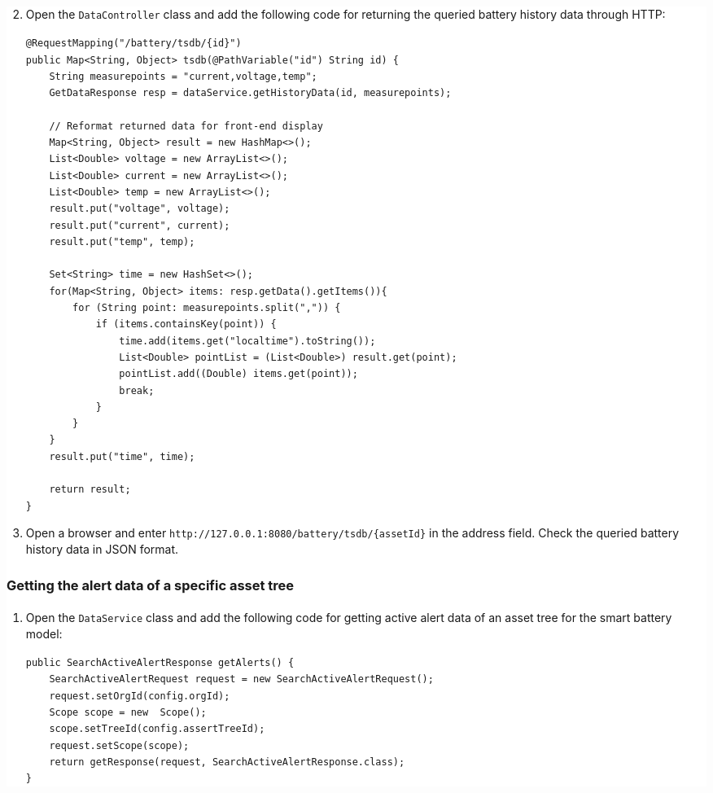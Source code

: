 2. Open the `DataController` class and add the following code for returning the queried battery history data through HTTP:

   ```
   @RequestMapping("/battery/tsdb/{id}")
   public Map<String, Object> tsdb(@PathVariable("id") String id) {
       String measurepoints = "current,voltage,temp";
       GetDataResponse resp = dataService.getHistoryData(id, measurepoints);
   
       // Reformat returned data for front-end display 
       Map<String, Object> result = new HashMap<>();
       List<Double> voltage = new ArrayList<>();
       List<Double> current = new ArrayList<>();
       List<Double> temp = new ArrayList<>();
       result.put("voltage", voltage);
       result.put("current", current);
       result.put("temp", temp);
   
       Set<String> time = new HashSet<>();
       for(Map<String, Object> items: resp.getData().getItems()){
           for (String point: measurepoints.split(",")) {
               if (items.containsKey(point)) {
                   time.add(items.get("localtime").toString());
                   List<Double> pointList = (List<Double>) result.get(point);
                   pointList.add((Double) items.get(point));
                   break;
               }
           }
       }
       result.put("time", time);
   
       return result;
   }
   ```

3. Open a browser and enter `http://127.0.0.1:8080/battery/tsdb/{assetId}` in the address field. Check the queried battery history data in JSON format.



### Getting the alert data of a specific asset tree

1. Open the `DataService` class and add the following code for getting active alert data of an asset tree for the smart battery model: 

   ```
   public SearchActiveAlertResponse getAlerts() {
       SearchActiveAlertRequest request = new SearchActiveAlertRequest();
       request.setOrgId(config.orgId);
       Scope scope = new  Scope();
       scope.setTreeId(config.assertTreeId);
       request.setScope(scope);
       return getResponse(request, SearchActiveAlertResponse.class);
   }
   ```
